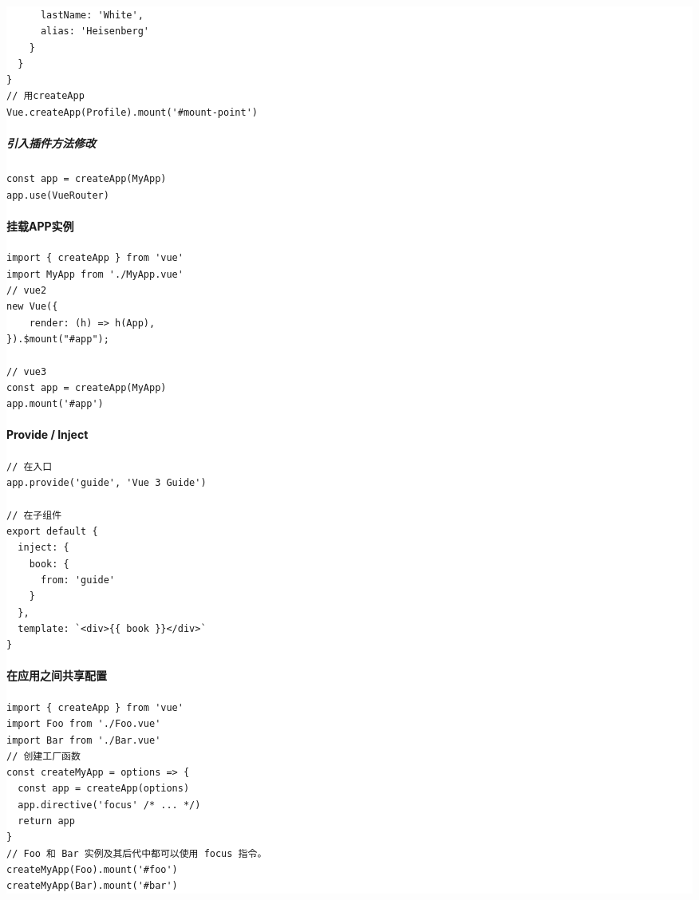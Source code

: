 ```
      lastName: 'White',
      alias: 'Heisenberg'
    }
  }
}
// 用createApp
Vue.createApp(Profile).mount('#mount-point')
```

##### 引入插件方法修改

```
const app = createApp(MyApp)
app.use(VueRouter)
```

#### 挂载APP实例

```	
import { createApp } from 'vue'
import MyApp from './MyApp.vue'
// vue2
new Vue({
	render: (h) => h(App),
}).$mount("#app");

// vue3
const app = createApp(MyApp)
app.mount('#app')
```

#### Provide / Inject

```
// 在入口
app.provide('guide', 'Vue 3 Guide')

// 在子组件
export default {
  inject: {
    book: {
      from: 'guide'
    }
  },
  template: `<div>{{ book }}</div>`
}
```

#### 在应用之间共享配置

```
import { createApp } from 'vue'
import Foo from './Foo.vue'
import Bar from './Bar.vue'
// 创建工厂函数
const createMyApp = options => {
  const app = createApp(options)
  app.directive('focus' /* ... */)
  return app
}
// Foo 和 Bar 实例及其后代中都可以使用 focus 指令。
createMyApp(Foo).mount('#foo')
createMyApp(Bar).mount('#bar')
```
